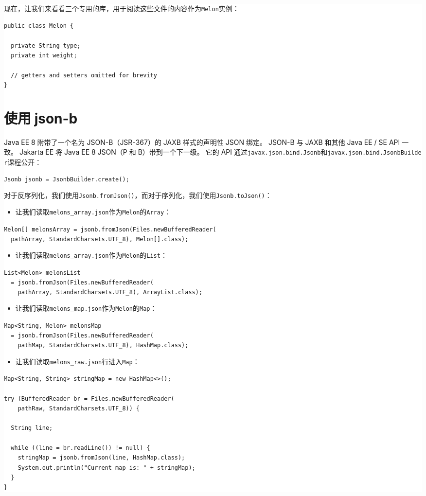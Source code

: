 现在，让我们来看看三个专用的库，用于阅读这些文件的内容作为`Melon`实例：

```
public class Melon {

  private String type;
  private int weight;

  // getters and setters omitted for brevity
}
```

# 使用 json-b

Java EE 8 附带了一个名为 JSON-B（JSR-367）的 JAXB 样式的声明性 JSON 绑定。 JSON-B 与 JAXB 和其他 Java EE / SE API 一致。 Jakarta EE 将 Java EE 8 JSON（P 和 B）带到一个下一级。 它的 API 通过`javax.json.bind.Jsonb`和`javax.json.bind.JsonbBuilder`课程公开：

```
Jsonb jsonb = JsonbBuilder.create();
```

对于反序列化，我们使用`Jsonb.fromJson()`，而对于序列化，我们使用`Jsonb.toJson()`：

*   让我们读取`melons_array.json`作为`Melon`的`Array`：

```
Melon[] melonsArray = jsonb.fromJson(Files.newBufferedReader(
  pathArray, StandardCharsets.UTF_8), Melon[].class);
```

*   让我们读取`melons_array.json`作为`Melon`的`List`：

```
List<Melon> melonsList 
  = jsonb.fromJson(Files.newBufferedReader(
    pathArray, StandardCharsets.UTF_8), ArrayList.class);
```

*   让我们读取`melons_map.json`作为`Melon`的`Map`：

```
Map<String, Melon> melonsMap 
  = jsonb.fromJson(Files.newBufferedReader(
    pathMap, StandardCharsets.UTF_8), HashMap.class);
```

*   让我们读取`melons_raw.json`行进入`Map`：

```
Map<String, String> stringMap = new HashMap<>();

try (BufferedReader br = Files.newBufferedReader(
    pathRaw, StandardCharsets.UTF_8)) {

  String line;

  while ((line = br.readLine()) != null) {
    stringMap = jsonb.fromJson(line, HashMap.class);
    System.out.println("Current map is: " + stringMap);
  }
}
```
